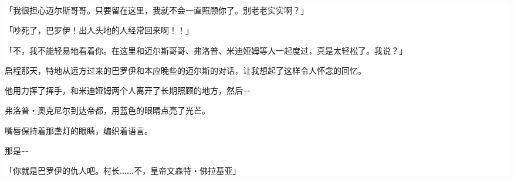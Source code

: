「我很担心迈尔斯哥哥。只要留在这里，我就不会一直照顾你了。别老老实实啊？」

「吵死了，巴罗伊！出人头地的人经常回来啊！！」

「不，我不能轻易地看着你。在这里和迈尔斯哥哥、弗洛普、米迪娅姆等人一起度过，真是太轻松了。我说？」

启程那天，特地从远方过来的巴罗伊和本应晚些的迈尔斯的对话，让我想起了这样令人怀念的回忆。

他用力挥了挥手，和米迪娅姆两个人离开了长期照顾的地方，然后--

弗洛普・奥克尼尔到达帝都，用蓝色的眼睛点亮了光芒。

嘴唇保持着那盏灯的眼睛，编织着语言。

那是--

「你就是巴罗伊的仇人吧。村长……不，皇帝文森特・佛拉基亚」

